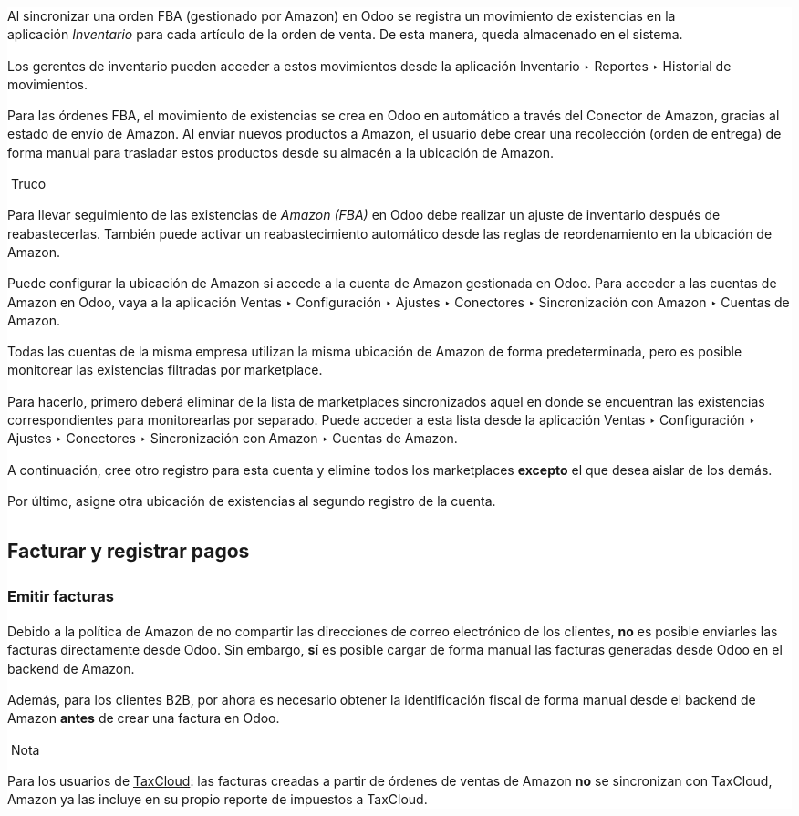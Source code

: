 Al sincronizar una orden FBA (gestionado por Amazon) en Odoo se registra un movimiento de existencias en la aplicación _Inventario_ para cada artículo de la orden de venta. De esta manera, queda almacenado en el sistema.

Los gerentes de inventario pueden acceder a estos movimientos desde la aplicación Inventario ‣ Reportes ‣ Historial de movimientos.

Para las órdenes FBA, el movimiento de existencias se crea en Odoo en automático a través del Conector de Amazon, gracias al estado de envío de Amazon. Al enviar nuevos productos a Amazon, el usuario debe crear una recolección (orden de entrega) de forma manual para trasladar estos productos desde su almacén a la ubicación de Amazon.

 Truco

Para llevar seguimiento de las existencias de _Amazon (FBA)_ en Odoo debe realizar un ajuste de inventario después de reabastecerlas. También puede activar un reabastecimiento automático desde las reglas de reordenamiento en la ubicación de Amazon.

Puede configurar la ubicación de Amazon si accede a la cuenta de Amazon gestionada en Odoo. Para acceder a las cuentas de Amazon en Odoo, vaya a la aplicación Ventas ‣ Configuración ‣ Ajustes ‣ Conectores ‣ Sincronización con Amazon ‣ Cuentas de Amazon.

Todas las cuentas de la misma empresa utilizan la misma ubicación de Amazon de forma predeterminada, pero es posible monitorear las existencias filtradas por marketplace.

Para hacerlo, primero deberá eliminar de la lista de marketplaces sincronizados aquel en donde se encuentran las existencias correspondientes para monitorearlas por separado. Puede acceder a esta lista desde la aplicación Ventas ‣ Configuración ‣ Ajustes ‣ Conectores ‣ Sincronización con Amazon ‣ Cuentas de Amazon.

A continuación, cree otro registro para esta cuenta y elimine todos los marketplaces **excepto** el que desea aislar de los demás.

Por último, asigne otra ubicación de existencias al segundo registro de la cuenta.

## Facturar y registrar pagos[](https://www.odoo.com/documentation/17.0/es/applications/sales/sales/amazon_connector/manage.html#invoice-and-register-payments "Enlazar permanentemente con este título")

### Emitir facturas[](https://www.odoo.com/documentation/17.0/es/applications/sales/sales/amazon_connector/manage.html#issue-invoices "Enlazar permanentemente con este título")

Debido a la política de Amazon de no compartir las direcciones de correo electrónico de los clientes, **no** es posible enviarles las facturas directamente desde Odoo. Sin embargo, **sí** es posible cargar de forma manual las facturas generadas desde Odoo en el backend de Amazon.

Además, para los clientes B2B, por ahora es necesario obtener la identificación fiscal de forma manual desde el backend de Amazon **antes** de crear una factura en Odoo.

 Nota

Para los usuarios de [TaxCloud](https://www.odoo.com/documentation/17.0/es/applications/finance/accounting/taxes/taxcloud.html): las facturas creadas a partir de órdenes de ventas de Amazon **no** se sincronizan con TaxCloud, Amazon ya las incluye en su propio reporte de impuestos a TaxCloud.

